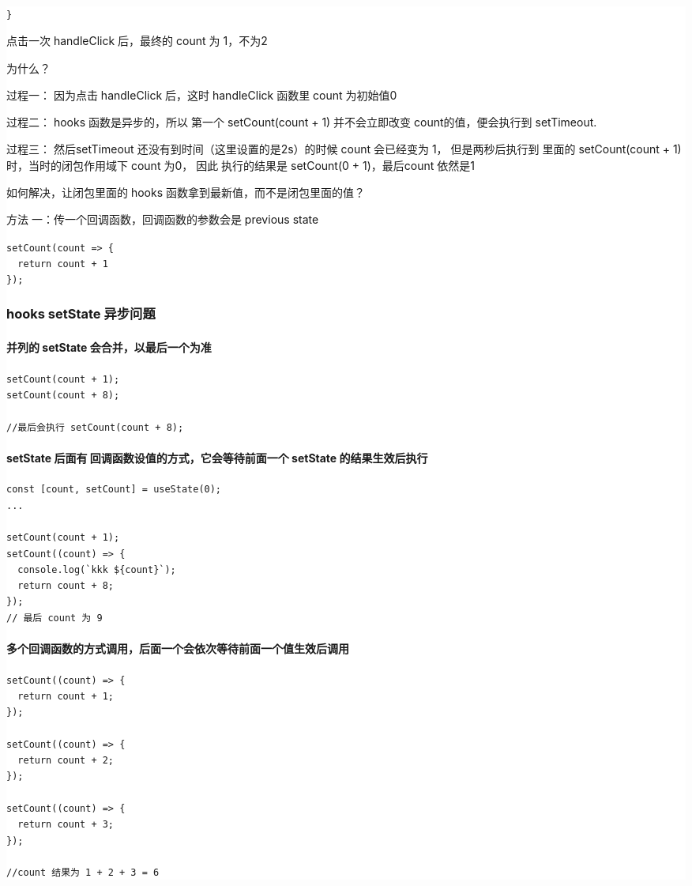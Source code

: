 ```
}
```
点击一次 handleClick 后，最终的 count 为 1，不为2

为什么？

过程一：
因为点击 handleClick 后，这时 handleClick 函数里 count 为初始值0

过程二：
hooks 函数是异步的，所以 第一个 setCount(count + 1) 并不会立即改变 count的值，便会执行到 setTimeout.

过程三：
然后setTimeout 还没有到时间（这里设置的是2s）的时候 count 会已经变为 1，
但是两秒后执行到 里面的 setCount(count + 1) 时，当时的闭包作用域下 count 为0，
因此 执行的结果是 setCount(0 + 1)，最后count 依然是1



如何解决，让闭包里面的 hooks 函数拿到最新值，而不是闭包里面的值？

方法 一：传一个回调函数，回调函数的参数会是 previous state
```
setCount(count => {
  return count + 1
});
```




### hooks setState 异步问题
#### 并列的 setState 会合并，以最后一个为准
```
setCount(count + 1);
setCount(count + 8);

//最后会执行 setCount(count + 8);
```


#### setState 后面有 回调函数设值的方式，它会等待前面一个 setState 的结果生效后执行
```
const [count, setCount] = useState(0);
...

setCount(count + 1);
setCount((count) => {
  console.log(`kkk ${count}`);
  return count + 8;
});
// 最后 count 为 9
```

#### 多个回调函数的方式调用，后面一个会依次等待前面一个值生效后调用
```
setCount((count) => {
  return count + 1;
});

setCount((count) => {
  return count + 2;
});

setCount((count) => {
  return count + 3;
});

//count 结果为 1 + 2 + 3 = 6
```